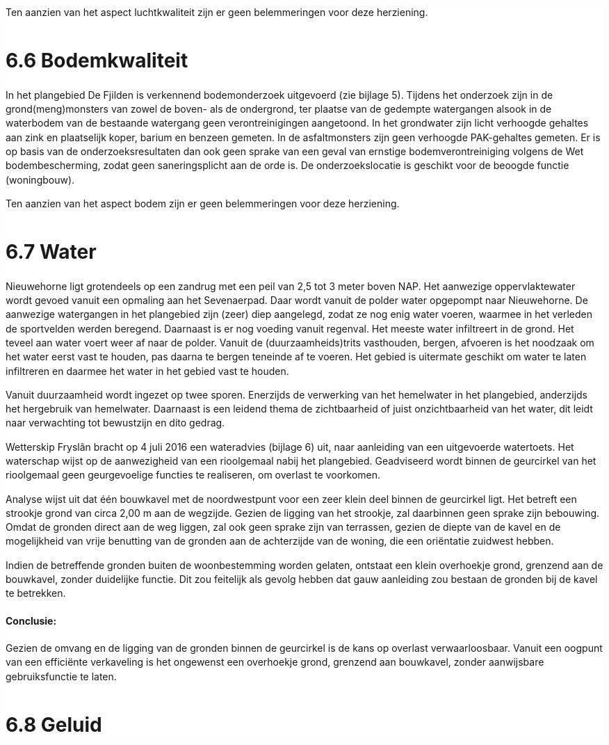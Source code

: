 Ten aanzien van het aspect luchtkwaliteit zijn er geen belemmeringen voor deze herziening.

# **6.6 Bodemkwaliteit**

In het plangebied De Fjilden is verkennend bodemonderzoek uitgevoerd (zie bijlage 5). Tijdens het onderzoek zijn in de grond(meng)monsters van zowel de boven- als de ondergrond, ter plaatse van de gedempte watergangen alsook in de waterbodem van de bestaande watergang geen verontreinigingen aangetoond. In het grondwater zijn licht verhoogde gehaltes aan zink en plaatselijk koper, barium en benzeen gemeten. In de asfaltmonsters zijn geen verhoogde PAK-gehaltes gemeten. Er is op basis van de onderzoeksresultaten dan ook geen sprake van een geval van ernstige bodemverontreiniging volgens de Wet bodembescherming, zodat geen saneringsplicht aan de orde is. De onderzoekslocatie is geschikt voor de beoogde functie (woningbouw).

Ten aanzien van het aspect bodem zijn er geen belemmeringen voor deze herziening.

# **6.7 Water**

Nieuwehorne ligt grotendeels op een zandrug met een peil van 2,5 tot 3 meter boven NAP. Het aanwezige oppervlaktewater wordt gevoed vanuit een opmaling aan het Sevenaerpad. Daar wordt vanuit de polder water opgepompt naar Nieuwehorne. De aanwezige watergangen in het plangebied zijn (zeer) diep aangelegd, zodat ze nog enig water voeren, waarmee in het verleden de sportvelden werden beregend. Daarnaast is er nog voeding vanuit regenval. Het meeste water infiltreert in de grond. Het teveel aan water voert weer af naar de polder. Vanuit de (duurzaamheids)trits vasthouden, bergen, afvoeren is het noodzaak om het water eerst vast te houden, pas daarna te bergen teneinde af te voeren. Het gebied is uitermate geschikt om water te laten infiltreren en daarmee het water in het gebied vast te houden.

Vanuit duurzaamheid wordt ingezet op twee sporen. Enerzijds de verwerking van het hemelwater in het plangebied, anderzijds het hergebruik van hemelwater. Daarnaast is een leidend thema de zichtbaarheid of juist onzichtbaarheid van het water, dit leidt naar verwachting tot bewustzijn en dito gedrag.

Wetterskip Fryslân bracht op 4 juli 2016 een wateradvies (bijlage 6) uit, naar aanleiding van een uitgevoerde watertoets. Het waterschap wijst op de aanwezigheid van een rioolgemaal nabij het plangebied. Geadviseerd wordt binnen de geurcirkel van het rioolgemaal geen geurgevoelige functies te realiseren, om overlast te voorkomen.

Analyse wijst uit dat één bouwkavel met de noordwestpunt voor een zeer klein deel binnen de geurcirkel ligt. Het betreft een strookje grond van circa 2,00 m aan de wegzijde. Gezien de ligging van het strookje, zal daarbinnen geen sprake zijn bebouwing. Omdat de gronden direct aan de weg liggen, zal ook geen sprake zijn van terrassen, gezien de diepte van de kavel en de mogelijkheid van vrije benutting van de gronden aan de achterzijde van de woning, die een oriëntatie zuidwest hebben.

Indien de betreffende gronden buiten de woonbestemming worden gelaten, ontstaat een klein overhoekje grond, grenzend aan de bouwkavel, zonder duidelijke functie. Dit zou feitelijk als gevolg hebben dat gauw aanleiding zou bestaan de gronden bij de kavel te betrekken.

#### Conclusie:

Gezien de omvang en de ligging van de gronden binnen de geurcirkel is de kans op overlast verwaarloosbaar. Vanuit een oogpunt van een efficiënte verkaveling is het ongewenst een overhoekje grond, grenzend aan bouwkavel, zonder aanwijsbare gebruiksfunctie te laten.

# **6.8 Geluid**
